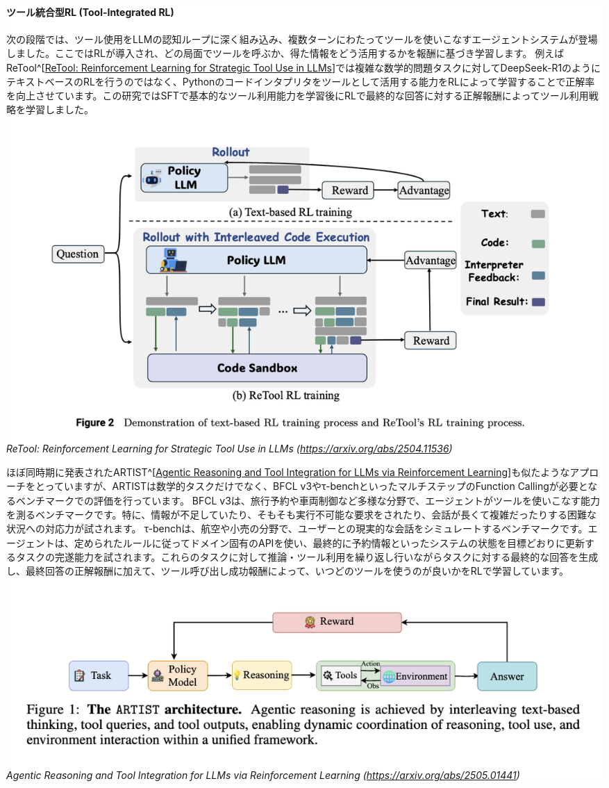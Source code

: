 #### ツール統合型RL (Tool-Integrated RL)
次の段階では、ツール使用をLLMの認知ループに深く組み込み、複数ターンにわたってツールを使いこなすエージェントシステムが登場しました。ここではRLが導入され、どの局面でツールを呼ぶか、得た情報をどう活用するかを報酬に基づき学習します。
例えばReTool^[[ReTool: Reinforcement Learning for Strategic Tool Use in LLMs](https://arxiv.org/abs/2504.11536)]では複雑な数学的問題タスクに対してDeepSeek-R1のようにテキストベースのRLを行うのではなく、Pythonのコードインタプリタをツールとして活用する能力をRLによって学習することで正解率を向上させています。この研究ではSFTで基本的なツール利用能力を学習後にRLで最終的な回答に対する正解報酬によってツール利用戦略を学習しました。
![](/images/agentic_rl/retool.png)
*ReTool: Reinforcement Learning for Strategic Tool Use in LLMs (https://arxiv.org/abs/2504.11536)*

ほぼ同時期に発表されたARTIST^[[Agentic Reasoning and Tool Integration for LLMs via Reinforcement Learning](https://arxiv.org/abs/2505.01441)]も似たようなアプローチをとっていますが、ARTISTは数学的タスクだけでなく、BFCL v3やτ-benchといったマルチステップのFunction Callingが必要となるベンチマークでの評価を行っています。
BFCL v3は、旅行予約や車両制御など多様な分野で、エージェントがツールを使いこなす能力を測るベンチマークです。特に、情報が不足していたり、そもそも実行不可能な要求をされたり、会話が長くて複雑だったりする困難な状況への対応力が試されます。
τ-benchは、航空や小売の分野で、ユーザーとの現実的な会話をシミュレートするベンチマークです。エージェントは、定められたルールに従ってドメイン固有のAPIを使い、最終的に予約情報といったシステムの状態を目標どおりに更新するタスクの完遂能力を試されます。これらのタスクに対して推論・ツール利用を繰り返し行いながらタスクに対する最終的な回答を生成し、最終回答の正解報酬に加えて、ツール呼び出し成功報酬によって、いつどのツールを使うのが良いかをRLで学習しています。
![](/images/agentic_rl/artist.png)
*Agentic Reasoning and Tool Integration for LLMs via Reinforcement Learning (https://arxiv.org/abs/2505.01441)*
